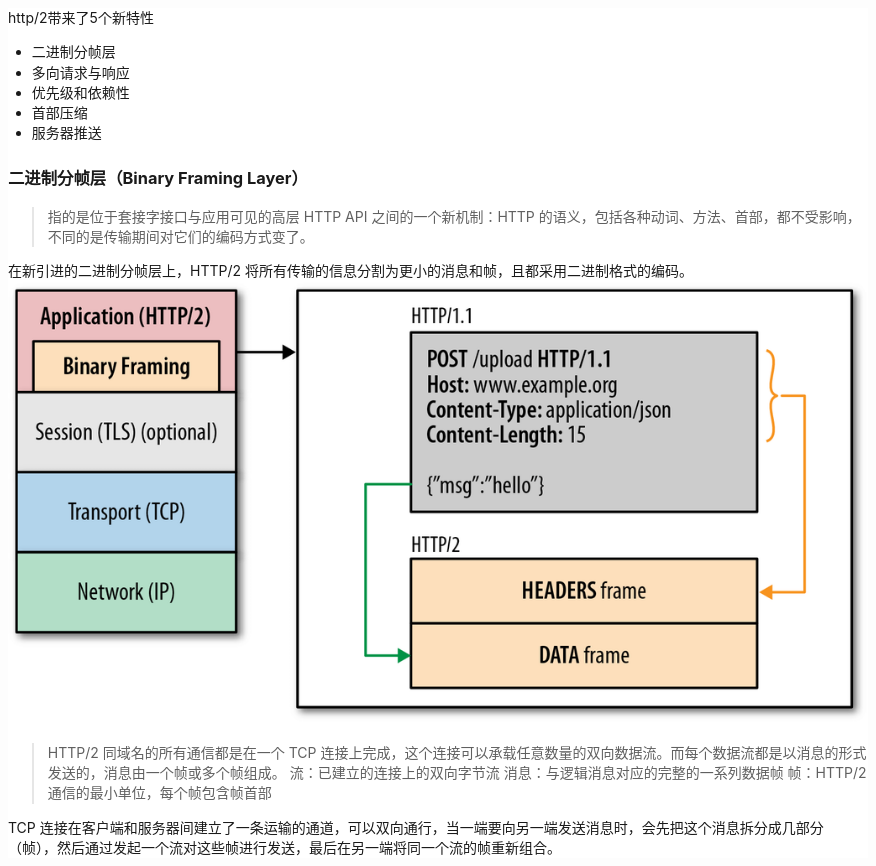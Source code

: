http/2带来了5个新特性
- 二进制分帧层
- 多向请求与响应
- 优先级和依赖性
- 首部压缩
- 服务器推送

### 二进制分帧层（Binary Framing Layer）
> 指的是位于套接字接口与应用可见的高层 HTTP API 之间的一个新机制：HTTP 的语义，包括各种动词、方法、首部，都不受影响，不同的是传输期间对它们的编码方式变了。

在新引进的二进制分帧层上，HTTP/2 将所有传输的信息分割为更小的消息和帧，且都采用二进制格式的编码。
![http/2的二进制分帧层](../Assets/http2_introduce/http2_binary_frame.png)

> HTTP/2 同域名的所有通信都是在一个 TCP 连接上完成，这个连接可以承载任意数量的双向数据流。而每个数据流都是以消息的形式发送的，消息由一个帧或多个帧组成。
流：已建立的连接上的双向字节流
消息：与逻辑消息对应的完整的一系列数据帧
帧：HTTP/2 通信的最小单位，每个帧包含帧首部

TCP 连接在客户端和服务器间建立了一条运输的通道，可以双向通行，当一端要向另一端发送消息时，会先把这个消息拆分成几部分（帧），然后通过发起一个流对这些帧进行发送，最后在另一端将同一个流的帧重新组合。
